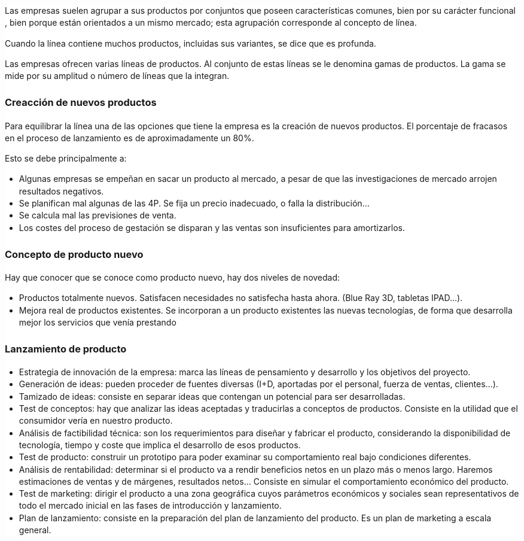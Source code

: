 Las empresas suelen agrupar a sus productos por conjuntos que poseen
características comunes, bien por su carácter funcional , bien porque están
orientados a un mismo mercado; esta agrupación corresponde al concepto de
línea.

Cuando la línea contiene muchos productos, incluidas sus variantes, se dice que
es profunda.

Las empresas ofrecen varias líneas de productos. Al conjunto de estas líneas se
le denomina gamas de productos. La gama se mide por su amplitud o número
de líneas que la integran.

### Creacción de nuevos productos
Para equilibrar la línea una de las opciones que tiene la empresa es la creación
de nuevos productos. El porcentaje de fracasos en el proceso de lanzamiento es
de aproximadamente un 80%.

Esto se debe principalmente a:
- Algunas empresas se empeñan en sacar un producto al mercado, a
pesar de que las investigaciones de mercado arrojen resultados
negativos.
- Se planifican mal algunas de las 4P. Se fija un precio inadecuado, o
falla la distribución…
- Se calcula mal las previsiones de venta.
- Los costes del proceso de gestación se disparan y las ventas son
insuficientes para amortizarlos.

### Concepto de producto nuevo
Hay que conocer que se conoce como producto nuevo, hay dos niveles de
novedad:
- Productos totalmente nuevos. Satisfacen necesidades no satisfecha
hasta ahora. (Blue Ray 3D, tabletas IPAD...).
- Mejora real de productos existentes. Se incorporan a un producto
existentes las nuevas tecnologías, de forma que desarrolla mejor los
servicios que venía prestando

### Lanzamiento de producto
- Estrategia de innovación de la empresa: marca las líneas de
pensamiento y desarrollo y los objetivos del proyecto.
- Generación de ideas: pueden proceder de fuentes diversas (I+D,
aportadas por el personal, fuerza de ventas, clientes…).
- Tamizado de ideas: consiste en separar ideas que contengan un
potencial para ser desarrolladas.
- Test de conceptos: hay que analizar las ideas aceptadas y traducirlas
a conceptos de productos. Consiste en la utilidad que el consumidor
vería en nuestro producto.
- Análisis de factibilidad técnica: son los requerimientos para diseñar
y fabricar el producto, considerando la disponibilidad de tecnología,
tiempo y coste que implica el desarrollo de esos productos.
- Test de producto: construir un prototipo para poder examinar su
comportamiento real bajo condiciones diferentes.
- Análisis de rentabilidad: determinar si el producto va a rendir
beneficios netos en un plazo más o menos largo. Haremos
estimaciones de ventas y de márgenes, resultados netos... Consiste
en simular el comportamiento económico del producto.
- Test de marketing: dirigir el producto a una zona geográfica cuyos
parámetros económicos y sociales sean representativos de todo el
mercado inicial en las fases de introducción y lanzamiento.
- Plan de lanzamiento: consiste en la preparación del plan de
lanzamiento del producto. Es un plan de marketing a escala general.
